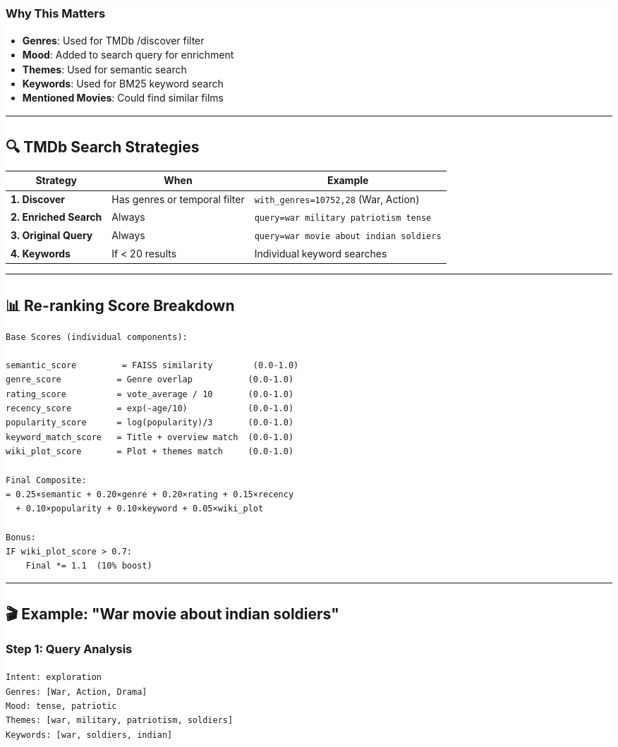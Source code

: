 ### Why This Matters

- **Genres**: Used for TMDb /discover filter
- **Mood**: Added to search query for enrichment
- **Themes**: Used for semantic search
- **Keywords**: Used for BM25 keyword search
- **Mentioned Movies**: Could find similar films

---

## 🔍 TMDb Search Strategies

| Strategy | When | Example |
|----------|------|---------|
| **1. Discover** | Has genres or temporal filter | `with_genres=10752,28` (War, Action) |
| **2. Enriched Search** | Always | `query=war military patriotism tense` |
| **3. Original Query** | Always | `query=war movie about indian soldiers` |
| **4. Keywords** | If < 20 results | Individual keyword searches |

---

## 📊 Re-ranking Score Breakdown

```
Base Scores (individual components):

semantic_score         = FAISS similarity        (0.0-1.0)
genre_score           = Genre overlap           (0.0-1.0)
rating_score          = vote_average / 10       (0.0-1.0)
recency_score         = exp(-age/10)            (0.0-1.0)
popularity_score      = log(popularity)/3       (0.0-1.0)
keyword_match_score   = Title + overview match  (0.0-1.0)
wiki_plot_score       = Plot + themes match     (0.0-1.0)

Final Composite:
= 0.25×semantic + 0.20×genre + 0.20×rating + 0.15×recency 
  + 0.10×popularity + 0.10×keyword + 0.05×wiki_plot

Bonus:
IF wiki_plot_score > 0.7:
    Final *= 1.1  (10% boost)
```

---

## 🎬 Example: "War movie about indian soldiers"

### Step 1: Query Analysis
```
Intent: exploration
Genres: [War, Action, Drama]
Mood: tense, patriotic
Themes: [war, military, patriotism, soldiers]
Keywords: [war, soldiers, indian]
```
